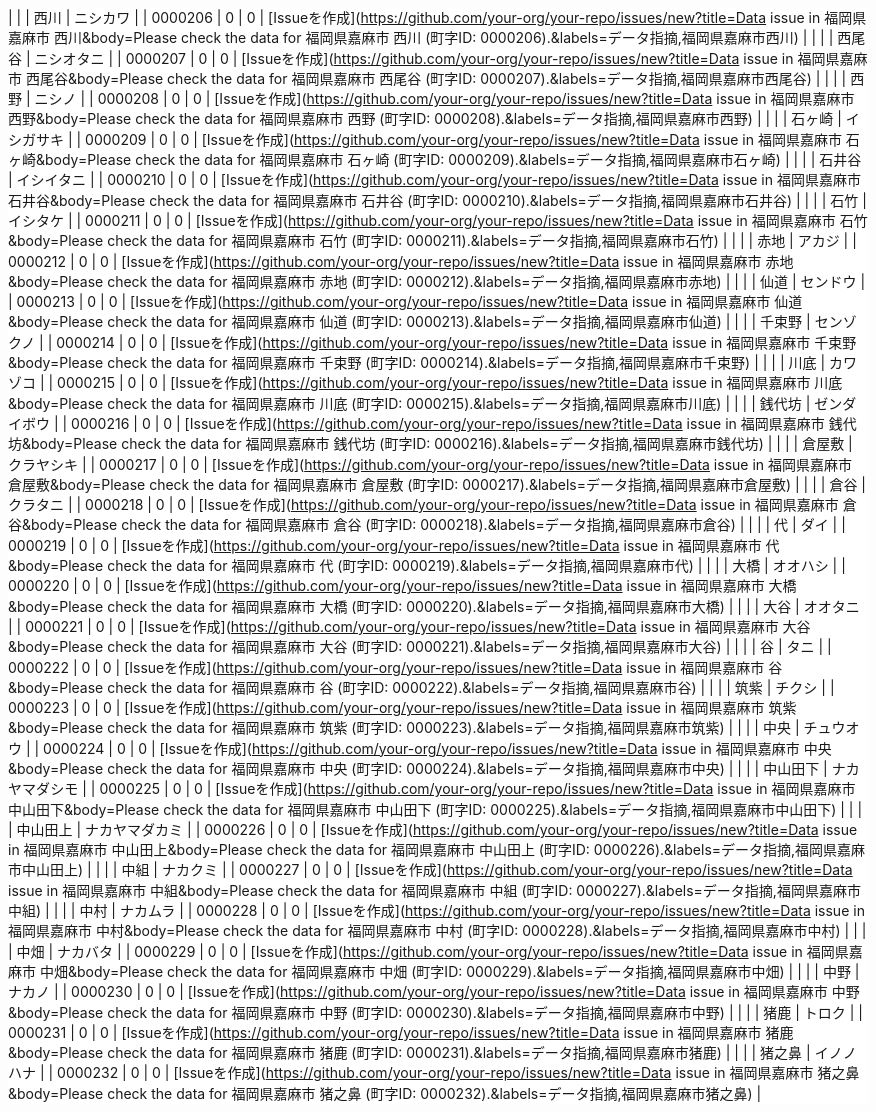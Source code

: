 |  |  | 西川 |   ニシカワ |  | 0000206 | 0 | 0 | [Issueを作成](https://github.com/your-org/your-repo/issues/new?title=Data issue in 福岡県嘉麻市   西川&body=Please check the data for 福岡県嘉麻市   西川 (町字ID: 0000206).&labels=データ指摘,福岡県嘉麻市西川) |
|  |  | 西尾谷 |   ニシオタニ |  | 0000207 | 0 | 0 | [Issueを作成](https://github.com/your-org/your-repo/issues/new?title=Data issue in 福岡県嘉麻市   西尾谷&body=Please check the data for 福岡県嘉麻市   西尾谷 (町字ID: 0000207).&labels=データ指摘,福岡県嘉麻市西尾谷) |
|  |  | 西野 |   ニシノ |  | 0000208 | 0 | 0 | [Issueを作成](https://github.com/your-org/your-repo/issues/new?title=Data issue in 福岡県嘉麻市   西野&body=Please check the data for 福岡県嘉麻市   西野 (町字ID: 0000208).&labels=データ指摘,福岡県嘉麻市西野) |
|  |  | 石ヶ崎 |   イシガサキ |  | 0000209 | 0 | 0 | [Issueを作成](https://github.com/your-org/your-repo/issues/new?title=Data issue in 福岡県嘉麻市   石ヶ崎&body=Please check the data for 福岡県嘉麻市   石ヶ崎 (町字ID: 0000209).&labels=データ指摘,福岡県嘉麻市石ヶ崎) |
|  |  | 石井谷 |   イシイタニ |  | 0000210 | 0 | 0 | [Issueを作成](https://github.com/your-org/your-repo/issues/new?title=Data issue in 福岡県嘉麻市   石井谷&body=Please check the data for 福岡県嘉麻市   石井谷 (町字ID: 0000210).&labels=データ指摘,福岡県嘉麻市石井谷) |
|  |  | 石竹 |   イシタケ |  | 0000211 | 0 | 0 | [Issueを作成](https://github.com/your-org/your-repo/issues/new?title=Data issue in 福岡県嘉麻市   石竹&body=Please check the data for 福岡県嘉麻市   石竹 (町字ID: 0000211).&labels=データ指摘,福岡県嘉麻市石竹) |
|  |  | 赤地 |   アカジ |  | 0000212 | 0 | 0 | [Issueを作成](https://github.com/your-org/your-repo/issues/new?title=Data issue in 福岡県嘉麻市   赤地&body=Please check the data for 福岡県嘉麻市   赤地 (町字ID: 0000212).&labels=データ指摘,福岡県嘉麻市赤地) |
|  |  | 仙道 |   センドウ |  | 0000213 | 0 | 0 | [Issueを作成](https://github.com/your-org/your-repo/issues/new?title=Data issue in 福岡県嘉麻市   仙道&body=Please check the data for 福岡県嘉麻市   仙道 (町字ID: 0000213).&labels=データ指摘,福岡県嘉麻市仙道) |
|  |  | 千束野 |   センゾクノ |  | 0000214 | 0 | 0 | [Issueを作成](https://github.com/your-org/your-repo/issues/new?title=Data issue in 福岡県嘉麻市   千束野&body=Please check the data for 福岡県嘉麻市   千束野 (町字ID: 0000214).&labels=データ指摘,福岡県嘉麻市千束野) |
|  |  | 川底 |   カワゾコ |  | 0000215 | 0 | 0 | [Issueを作成](https://github.com/your-org/your-repo/issues/new?title=Data issue in 福岡県嘉麻市   川底&body=Please check the data for 福岡県嘉麻市   川底 (町字ID: 0000215).&labels=データ指摘,福岡県嘉麻市川底) |
|  |  | 銭代坊 |   ゼンダイボウ |  | 0000216 | 0 | 0 | [Issueを作成](https://github.com/your-org/your-repo/issues/new?title=Data issue in 福岡県嘉麻市   銭代坊&body=Please check the data for 福岡県嘉麻市   銭代坊 (町字ID: 0000216).&labels=データ指摘,福岡県嘉麻市銭代坊) |
|  |  | 倉屋敷 |   クラヤシキ |  | 0000217 | 0 | 0 | [Issueを作成](https://github.com/your-org/your-repo/issues/new?title=Data issue in 福岡県嘉麻市   倉屋敷&body=Please check the data for 福岡県嘉麻市   倉屋敷 (町字ID: 0000217).&labels=データ指摘,福岡県嘉麻市倉屋敷) |
|  |  | 倉谷 |   クラタニ |  | 0000218 | 0 | 0 | [Issueを作成](https://github.com/your-org/your-repo/issues/new?title=Data issue in 福岡県嘉麻市   倉谷&body=Please check the data for 福岡県嘉麻市   倉谷 (町字ID: 0000218).&labels=データ指摘,福岡県嘉麻市倉谷) |
|  |  | 代 |   ダイ |  | 0000219 | 0 | 0 | [Issueを作成](https://github.com/your-org/your-repo/issues/new?title=Data issue in 福岡県嘉麻市   代&body=Please check the data for 福岡県嘉麻市   代 (町字ID: 0000219).&labels=データ指摘,福岡県嘉麻市代) |
|  |  | 大橋 |   オオハシ |  | 0000220 | 0 | 0 | [Issueを作成](https://github.com/your-org/your-repo/issues/new?title=Data issue in 福岡県嘉麻市   大橋&body=Please check the data for 福岡県嘉麻市   大橋 (町字ID: 0000220).&labels=データ指摘,福岡県嘉麻市大橋) |
|  |  | 大谷 |   オオタニ |  | 0000221 | 0 | 0 | [Issueを作成](https://github.com/your-org/your-repo/issues/new?title=Data issue in 福岡県嘉麻市   大谷&body=Please check the data for 福岡県嘉麻市   大谷 (町字ID: 0000221).&labels=データ指摘,福岡県嘉麻市大谷) |
|  |  | 谷 |   タニ |  | 0000222 | 0 | 0 | [Issueを作成](https://github.com/your-org/your-repo/issues/new?title=Data issue in 福岡県嘉麻市   谷&body=Please check the data for 福岡県嘉麻市   谷 (町字ID: 0000222).&labels=データ指摘,福岡県嘉麻市谷) |
|  |  | 筑紫 |   チクシ |  | 0000223 | 0 | 0 | [Issueを作成](https://github.com/your-org/your-repo/issues/new?title=Data issue in 福岡県嘉麻市   筑紫&body=Please check the data for 福岡県嘉麻市   筑紫 (町字ID: 0000223).&labels=データ指摘,福岡県嘉麻市筑紫) |
|  |  | 中央 |   チュウオウ |  | 0000224 | 0 | 0 | [Issueを作成](https://github.com/your-org/your-repo/issues/new?title=Data issue in 福岡県嘉麻市   中央&body=Please check the data for 福岡県嘉麻市   中央 (町字ID: 0000224).&labels=データ指摘,福岡県嘉麻市中央) |
|  |  | 中山田下 |   ナカヤマダシモ |  | 0000225 | 0 | 0 | [Issueを作成](https://github.com/your-org/your-repo/issues/new?title=Data issue in 福岡県嘉麻市   中山田下&body=Please check the data for 福岡県嘉麻市   中山田下 (町字ID: 0000225).&labels=データ指摘,福岡県嘉麻市中山田下) |
|  |  | 中山田上 |   ナカヤマダカミ |  | 0000226 | 0 | 0 | [Issueを作成](https://github.com/your-org/your-repo/issues/new?title=Data issue in 福岡県嘉麻市   中山田上&body=Please check the data for 福岡県嘉麻市   中山田上 (町字ID: 0000226).&labels=データ指摘,福岡県嘉麻市中山田上) |
|  |  | 中組 |   ナカクミ |  | 0000227 | 0 | 0 | [Issueを作成](https://github.com/your-org/your-repo/issues/new?title=Data issue in 福岡県嘉麻市   中組&body=Please check the data for 福岡県嘉麻市   中組 (町字ID: 0000227).&labels=データ指摘,福岡県嘉麻市中組) |
|  |  | 中村 |   ナカムラ |  | 0000228 | 0 | 0 | [Issueを作成](https://github.com/your-org/your-repo/issues/new?title=Data issue in 福岡県嘉麻市   中村&body=Please check the data for 福岡県嘉麻市   中村 (町字ID: 0000228).&labels=データ指摘,福岡県嘉麻市中村) |
|  |  | 中畑 |   ナカバタ |  | 0000229 | 0 | 0 | [Issueを作成](https://github.com/your-org/your-repo/issues/new?title=Data issue in 福岡県嘉麻市   中畑&body=Please check the data for 福岡県嘉麻市   中畑 (町字ID: 0000229).&labels=データ指摘,福岡県嘉麻市中畑) |
|  |  | 中野 |   ナカノ |  | 0000230 | 0 | 0 | [Issueを作成](https://github.com/your-org/your-repo/issues/new?title=Data issue in 福岡県嘉麻市   中野&body=Please check the data for 福岡県嘉麻市   中野 (町字ID: 0000230).&labels=データ指摘,福岡県嘉麻市中野) |
|  |  | 猪鹿 |   トロク |  | 0000231 | 0 | 0 | [Issueを作成](https://github.com/your-org/your-repo/issues/new?title=Data issue in 福岡県嘉麻市   猪鹿&body=Please check the data for 福岡県嘉麻市   猪鹿 (町字ID: 0000231).&labels=データ指摘,福岡県嘉麻市猪鹿) |
|  |  | 猪之鼻 |   イノノハナ |  | 0000232 | 0 | 0 | [Issueを作成](https://github.com/your-org/your-repo/issues/new?title=Data issue in 福岡県嘉麻市   猪之鼻&body=Please check the data for 福岡県嘉麻市   猪之鼻 (町字ID: 0000232).&labels=データ指摘,福岡県嘉麻市猪之鼻) |